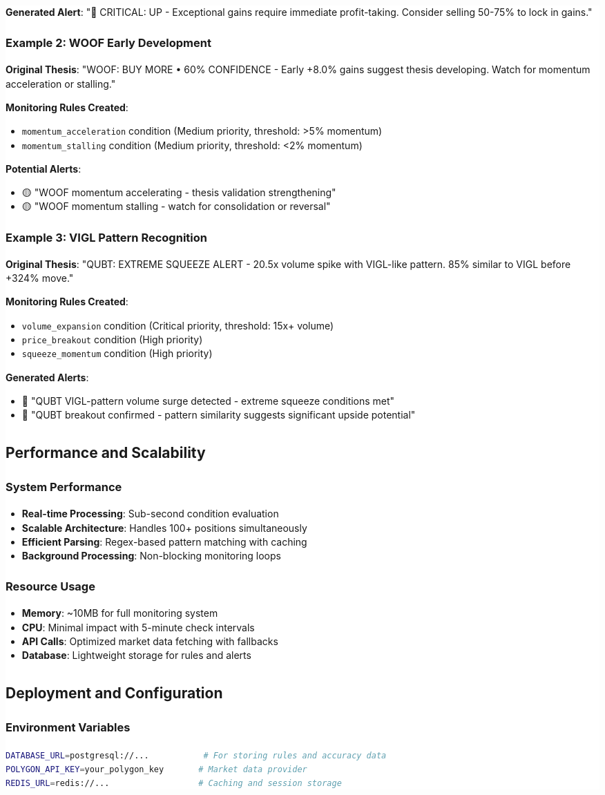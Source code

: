 **Generated Alert**: "🚨 CRITICAL: UP - Exceptional gains require immediate profit-taking. Consider selling 50-75% to lock in gains."

### Example 2: WOOF Early Development
**Original Thesis**: "WOOF: BUY MORE • 60% CONFIDENCE - Early +8.0% gains suggest thesis developing. Watch for momentum acceleration or stalling."

**Monitoring Rules Created**:
- `momentum_acceleration` condition (Medium priority, threshold: >5% momentum)
- `momentum_stalling` condition (Medium priority, threshold: <2% momentum)

**Potential Alerts**:
- 🟡 "WOOF momentum accelerating - thesis validation strengthening"
- 🟡 "WOOF momentum stalling - watch for consolidation or reversal"

### Example 3: VIGL Pattern Recognition
**Original Thesis**: "QUBT: EXTREME SQUEEZE ALERT - 20.5x volume spike with VIGL-like pattern. 85% similar to VIGL before +324% move."

**Monitoring Rules Created**:
- `volume_expansion` condition (Critical priority, threshold: 15x+ volume)
- `price_breakout` condition (High priority)
- `squeeze_momentum` condition (High priority)

**Generated Alerts**:
- 🚨 "QUBT VIGL-pattern volume surge detected - extreme squeeze conditions met"
- 🔴 "QUBT breakout confirmed - pattern similarity suggests significant upside potential"

## Performance and Scalability

### System Performance
- **Real-time Processing**: Sub-second condition evaluation
- **Scalable Architecture**: Handles 100+ positions simultaneously  
- **Efficient Parsing**: Regex-based pattern matching with caching
- **Background Processing**: Non-blocking monitoring loops

### Resource Usage
- **Memory**: ~10MB for full monitoring system
- **CPU**: Minimal impact with 5-minute check intervals
- **API Calls**: Optimized market data fetching with fallbacks
- **Database**: Lightweight storage for rules and alerts

## Deployment and Configuration

### Environment Variables
```bash
DATABASE_URL=postgresql://...           # For storing rules and accuracy data
POLYGON_API_KEY=your_polygon_key       # Market data provider
REDIS_URL=redis://...                  # Caching and session storage
```
